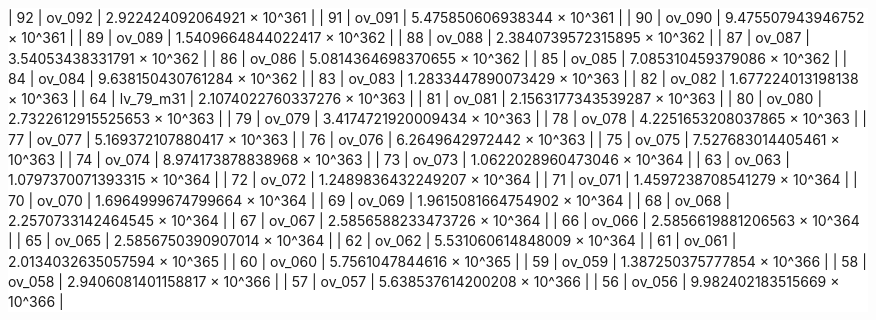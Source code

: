| 92 | ov_092 | 2.922424092064921 × 10^361 |
| 91 | ov_091 | 5.475850606938344 × 10^361 |
| 90 | ov_090 | 9.475507943946752 × 10^361 |
| 89 | ov_089 | 1.5409664844022417 × 10^362 |
| 88 | ov_088 | 2.3840739572315895 × 10^362 |
| 87 | ov_087 | 3.54053438331791 × 10^362 |
| 86 | ov_086 | 5.0814364698370655 × 10^362 |
| 85 | ov_085 | 7.085310459379086 × 10^362 |
| 84 | ov_084 | 9.638150430761284 × 10^362 |
| 83 | ov_083 | 1.2833447890073429 × 10^363 |
| 82 | ov_082 | 1.677224013198138 × 10^363 |
| 64 | lv_79_m31 | 2.1074022760337276 × 10^363 |
| 81 | ov_081 | 2.1563177343539287 × 10^363 |
| 80 | ov_080 | 2.7322612915525653 × 10^363 |
| 79 | ov_079 | 3.4174721920009434 × 10^363 |
| 78 | ov_078 | 4.2251653208037865 × 10^363 |
| 77 | ov_077 | 5.169372107880417 × 10^363 |
| 76 | ov_076 | 6.2649642972442 × 10^363 |
| 75 | ov_075 | 7.527683014405461 × 10^363 |
| 74 | ov_074 | 8.974173878838968 × 10^363 |
| 73 | ov_073 | 1.0622028960473046 × 10^364 |
| 63 | ov_063 | 1.0797370071393315 × 10^364 |
| 72 | ov_072 | 1.2489836432249207 × 10^364 |
| 71 | ov_071 | 1.4597238708541279 × 10^364 |
| 70 | ov_070 | 1.6964999674799664 × 10^364 |
| 69 | ov_069 | 1.9615081664754902 × 10^364 |
| 68 | ov_068 | 2.2570733142464545 × 10^364 |
| 67 | ov_067 | 2.5856588233473726 × 10^364 |
| 66 | ov_066 | 2.5856619881206563 × 10^364 |
| 65 | ov_065 | 2.5856750390907014 × 10^364 |
| 62 | ov_062 | 5.531060614848009 × 10^364 |
| 61 | ov_061 | 2.0134032635057594 × 10^365 |
| 60 | ov_060 | 5.7561047844616 × 10^365 |
| 59 | ov_059 | 1.387250375777854 × 10^366 |
| 58 | ov_058 | 2.9406081401158817 × 10^366 |
| 57 | ov_057 | 5.638537614200208 × 10^366 |
| 56 | ov_056 | 9.982402183515669 × 10^366 |